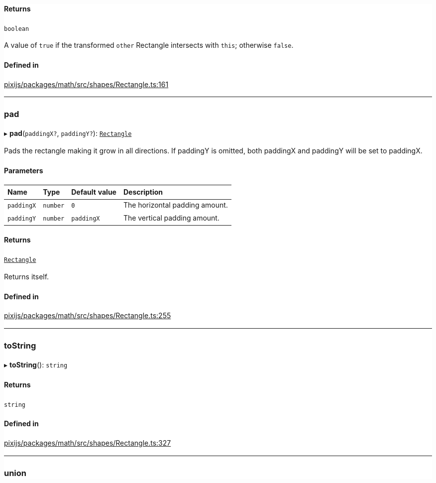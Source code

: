 #### Returns

`boolean`

A value of `true` if the transformed `other` Rectangle intersects with `this`; otherwise `false`.

#### Defined in

[pixijs/packages/math/src/shapes/Rectangle.ts:161](https://github.com/pixijs/pixijs/blob/2194fe5c5/packages/math/src/shapes/Rectangle.ts#L161)

___

### pad

▸ **pad**(`paddingX?`, `paddingY?`): [`Rectangle`](pixi_math.Rectangle.md)

Pads the rectangle making it grow in all directions.
If paddingY is omitted, both paddingX and paddingY will be set to paddingX.

#### Parameters

| Name | Type | Default value | Description |
| :------ | :------ | :------ | :------ |
| `paddingX` | `number` | `0` | The horizontal padding amount. |
| `paddingY` | `number` | `paddingX` | The vertical padding amount. |

#### Returns

[`Rectangle`](pixi_math.Rectangle.md)

Returns itself.

#### Defined in

[pixijs/packages/math/src/shapes/Rectangle.ts:255](https://github.com/pixijs/pixijs/blob/2194fe5c5/packages/math/src/shapes/Rectangle.ts#L255)

___

### toString

▸ **toString**(): `string`

#### Returns

`string`

#### Defined in

[pixijs/packages/math/src/shapes/Rectangle.ts:327](https://github.com/pixijs/pixijs/blob/2194fe5c5/packages/math/src/shapes/Rectangle.ts#L327)

___

### union
